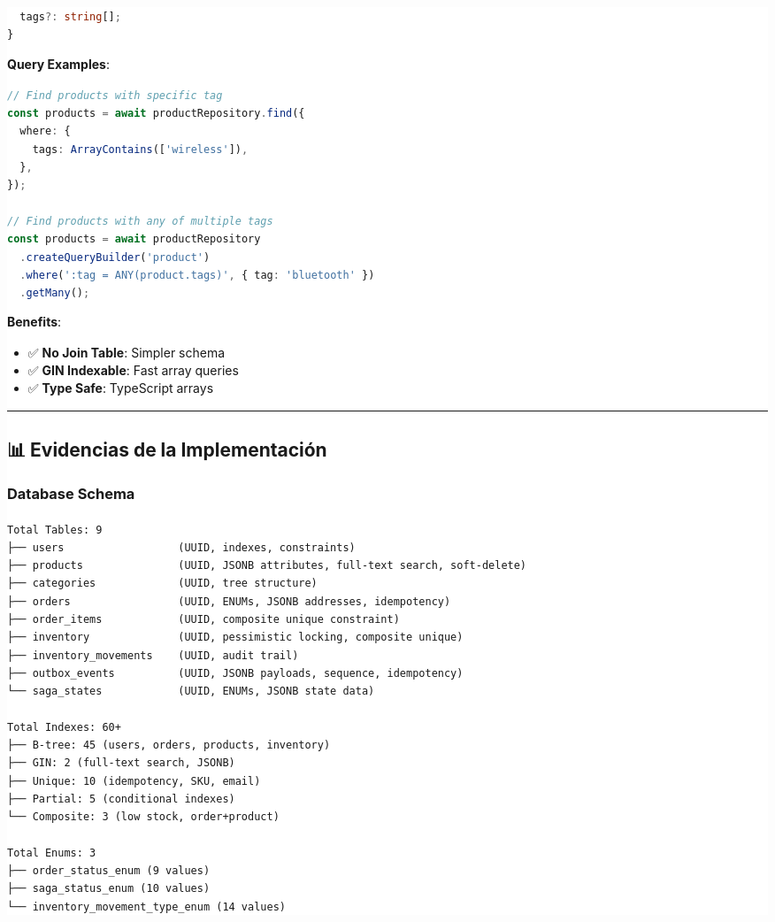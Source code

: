 ```typescript
  tags?: string[];
}
```

**Query Examples**:

```typescript
// Find products with specific tag
const products = await productRepository.find({
  where: {
    tags: ArrayContains(['wireless']),
  },
});

// Find products with any of multiple tags
const products = await productRepository
  .createQueryBuilder('product')
  .where(':tag = ANY(product.tags)', { tag: 'bluetooth' })
  .getMany();
```

**Benefits**:

- ✅ **No Join Table**: Simpler schema
- ✅ **GIN Indexable**: Fast array queries
- ✅ **Type Safe**: TypeScript arrays

---

## 📊 Evidencias de la Implementación

### Database Schema

```
Total Tables: 9
├── users                  (UUID, indexes, constraints)
├── products               (UUID, JSONB attributes, full-text search, soft-delete)
├── categories             (UUID, tree structure)
├── orders                 (UUID, ENUMs, JSONB addresses, idempotency)
├── order_items            (UUID, composite unique constraint)
├── inventory              (UUID, pessimistic locking, composite unique)
├── inventory_movements    (UUID, audit trail)
├── outbox_events          (UUID, JSONB payloads, sequence, idempotency)
└── saga_states            (UUID, ENUMs, JSONB state data)

Total Indexes: 60+
├── B-tree: 45 (users, orders, products, inventory)
├── GIN: 2 (full-text search, JSONB)
├── Unique: 10 (idempotency, SKU, email)
├── Partial: 5 (conditional indexes)
└── Composite: 3 (low stock, order+product)

Total Enums: 3
├── order_status_enum (9 values)
├── saga_status_enum (10 values)
└── inventory_movement_type_enum (14 values)
```
